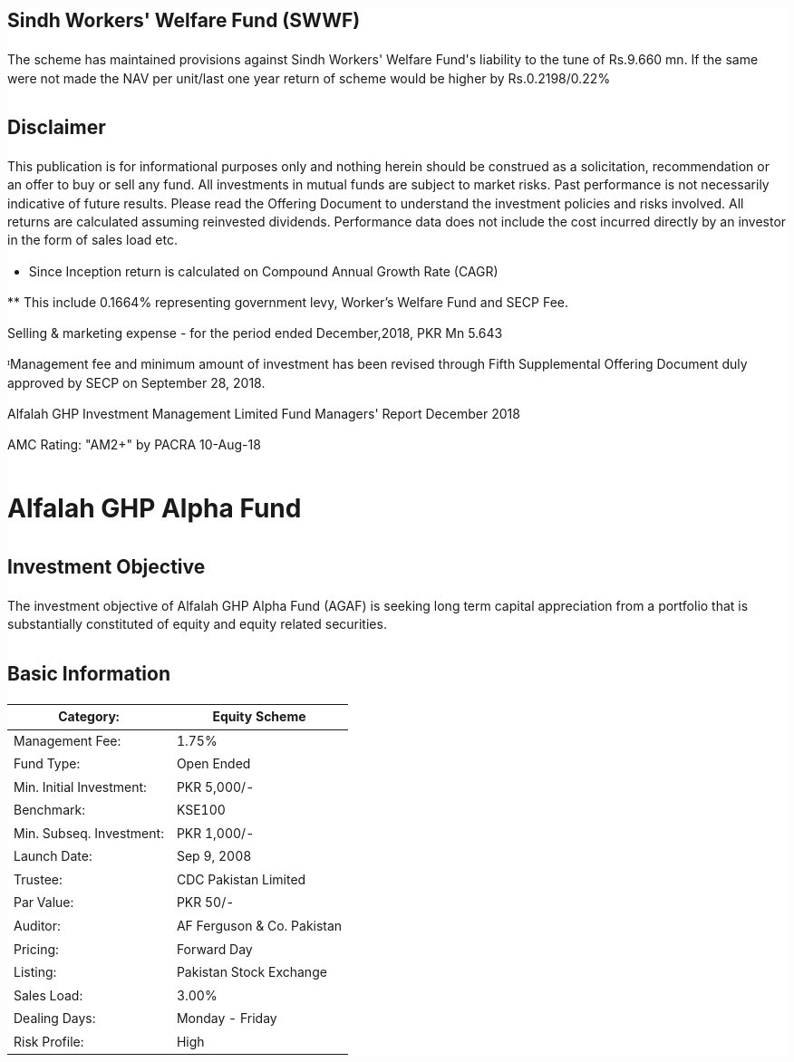 ## Sindh Workers' Welfare Fund (SWWF)

The scheme has maintained provisions against Sindh Workers' Welfare Fund's liability to the tune of Rs.9.660 mn. If the same were not made the NAV per unit/last one year return of scheme would be higher by Rs.0.2198/0.22%

## Disclaimer

This publication is for informational purposes only and nothing herein should be construed as a solicitation, recommendation or an offer to buy or sell any fund. All investments in mutual funds are subject to market risks. Past performance is not necessarily indicative of future results. Please read the Offering Document to understand the investment policies and risks involved. All returns are calculated assuming reinvested dividends. Performance data does not include the cost incurred directly by an investor in the form of sales load etc.

* Since Inception return is calculated on Compound Annual Growth Rate (CAGR)

** This include 0.1664% representing government levy, Worker’s Welfare Fund and SECP Fee.

Selling & marketing expense - for the period ended December,2018, PKR Mn 5.643

ᶦManagement fee and minimum amount of investment has been revised through Fifth Supplemental Offering Document duly approved by SECP on September 28, 2018.



Alfalah GHP Investment Management Limited Fund Managers' Report December 2018

AMC Rating: "AM2+" by PACRA 10-Aug-18

# Alfalah GHP Alpha Fund

## Investment Objective

The investment objective of Alfalah GHP Alpha Fund (AGAF) is seeking long term capital appreciation from a portfolio that is substantially constituted of equity and equity related securities.

## Basic Information

|Category:|Equity Scheme|
|---|---|
|Management Fee:|1.75%|
|Fund Type:|Open Ended|
|Min. Initial Investment:|PKR 5,000/-|
|Benchmark:|KSE100|
|Min. Subseq. Investment:|PKR 1,000/-|
|Launch Date:|Sep 9, 2008|
|Trustee:|CDC Pakistan Limited|
|Par Value:|PKR 50/-|
|Auditor:|AF Ferguson & Co. Pakistan|
|Pricing:|Forward Day|
|Listing:|Pakistan Stock Exchange|
|Sales Load:|3.00%|
|Dealing Days:|Monday - Friday|
|Risk Profile:|High|
